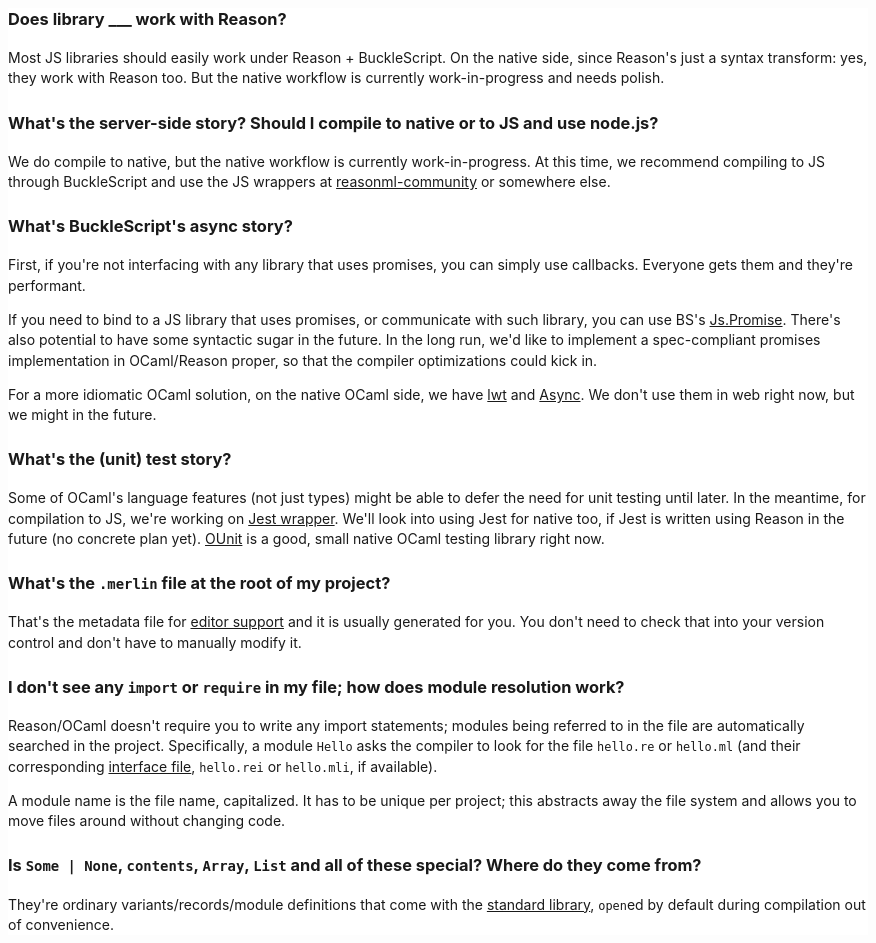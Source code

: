 ### Does library ___ work with Reason?
Most JS libraries should easily work under Reason + BuckleScript. On the native side, since Reason's just a syntax transform: yes, they work with Reason too. But the native workflow is currently work-in-progress and needs polish.

### What's the server-side story? Should I compile to native or to JS and use node.js?
We do compile to native, but the native workflow is currently work-in-progress. At this time, we recommend compiling to JS through BuckleScript and use the JS wrappers at [reasonml-community](https://github.com/reasonml-community) or somewhere else.

### What's BuckleScript's async story?
First, if you're not interfacing with any library that uses promises, you can simply use callbacks. Everyone gets them and they're performant.

If you need to bind to a JS library that uses promises, or communicate with such library, you can use BS's [Js.Promise](http://bucklescript.github.io/bucklescript/api/Js.Promise.html). There's also potential to have some syntactic sugar in the future. In the long run, we'd like to implement a spec-compliant promises implementation in OCaml/Reason proper, so that the compiler optimizations could kick in.

For a more idiomatic OCaml solution, on the native OCaml side, we have [lwt](http://ocsigen.org/lwt/) and [Async](https://ocaml.janestreet.com/ocaml-core/111.03.00/doc/async/#Std). We don't use them in web right now, but we might in the future.

### What's the (unit) test story?
Some of OCaml's language features (not just types) might be able to defer the need for unit testing until later. In the meantime, for compilation to JS, we're working on [Jest wrapper](https://github.com/BuckleTypes/bs-jest). We'll look into using Jest for native too, if Jest is written using Reason in the future (no concrete plan yet). [OUnit](http://ounit.forge.ocamlcore.org) is a good, small native OCaml testing library right now.

### What's the `.merlin` file at the root of my project?
That's the metadata file for [editor support](editor-plugins.md) and it is usually generated for you. You don't need to check that into your version control and don't have to manually modify it.

### I don't see any `import` or `require` in my file; how does module resolution work?
Reason/OCaml doesn't require you to write any import statements; modules being referred to in the file are automatically searched in the project. Specifically, a module `Hello` asks the compiler to look for the file `hello.re` or `hello.ml` (and their corresponding [interface file](module.md#signatures), `hello.rei` or `hello.mli`, if available).

A module name is the file name, capitalized. It has to be unique per project; this abstracts away the file system and allows you to move files around without changing code.

### Is `Some | None`, `contents`, `Array`, `List` and all of these special? Where do they come from?
They're ordinary variants/records/module definitions that come with the [standard library](/api/index.html), `open`ed by default during compilation out of convenience.
